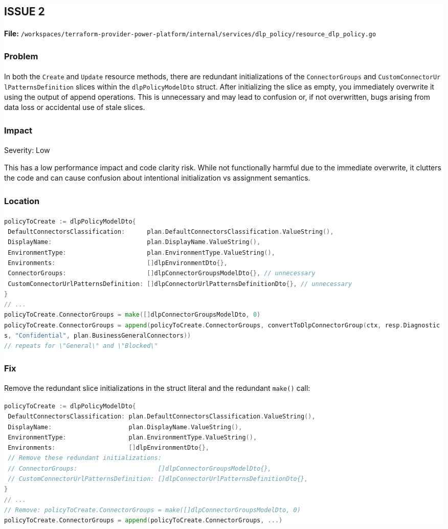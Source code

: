 ## ISSUE 2

**File:** `/workspaces/terraform-provider-power-platform/internal/services/dlp_policy/resource_dlp_policy.go`

### Problem

In both the `Create` and `Update` resource methods, there are redundant initializations of the `ConnectorGroups` and `CustomConnectorUrlPatternsDefinition` slices within the `dlpPolicyModelDto` struct. After initializing the slice as empty, you immediately overwrite it using the output of append operations. This is unnecessary and may lead to confusion or, if not overwritten, bugs arising from data loss or accidental use of stale slices.

### Impact

Severity: Low

This has a low performance impact and code clarity risk. While not functionally harmful due to the immediate overwrite, it clutters the code and can cause confusion about intentional initialization vs assignment semantics.

### Location

```go
policyToCreate := dlpPolicyModelDto{
 DefaultConnectorsClassification:      plan.DefaultConnectorsClassification.ValueString(),
 DisplayName:                          plan.DisplayName.ValueString(),
 EnvironmentType:                      plan.EnvironmentType.ValueString(),
 Environments:                         []dlpEnvironmentDto{},
 ConnectorGroups:                      []dlpConnectorGroupsModelDto{}, // unnecessary
 CustomConnectorUrlPatternsDefinition: []dlpConnectorUrlPatternsDefinitionDto{}, // unnecessary
}
// ...
policyToCreate.ConnectorGroups = make([]dlpConnectorGroupsModelDto, 0)
policyToCreate.ConnectorGroups = append(policyToCreate.ConnectorGroups, convertToDlpConnectorGroup(ctx, resp.Diagnostics, "Confidential", plan.BusinessGeneralConnectors))
// repeats for \"General\" and \"Blocked\"
```

### Fix

Remove the redundant slice initializations in the struct literal and the redundant `make()` call:

```go
policyToCreate := dlpPolicyModelDto{
 DefaultConnectorsClassification: plan.DefaultConnectorsClassification.ValueString(),
 DisplayName:                     plan.DisplayName.ValueString(),
 EnvironmentType:                 plan.EnvironmentType.ValueString(),
 Environments:                    []dlpEnvironmentDto{},
 // Remove these redundant initializations:
 // ConnectorGroups:                      []dlpConnectorGroupsModelDto{},
 // CustomConnectorUrlPatternsDefinition: []dlpConnectorUrlPatternsDefinitionDto{},
}
// ...
// Remove: policyToCreate.ConnectorGroups = make([]dlpConnectorGroupsModelDto, 0)
policyToCreate.ConnectorGroups = append(policyToCreate.ConnectorGroups, ...)
```
